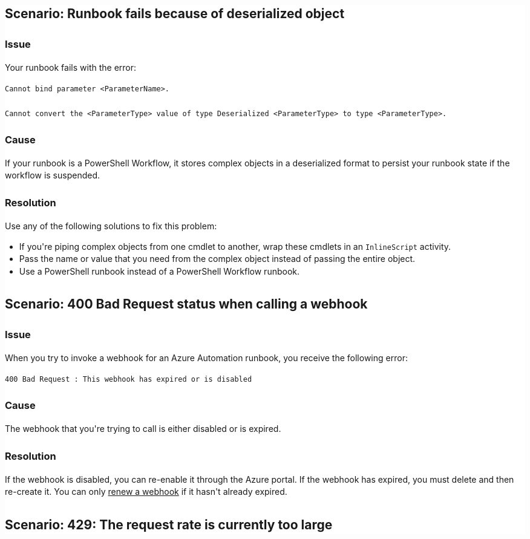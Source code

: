 
## <a name="fails-deserialized-object"></a>Scenario: Runbook fails because of deserialized object

### Issue

Your runbook fails with the error:

```error
Cannot bind parameter <ParameterName>.

Cannot convert the <ParameterType> value of type Deserialized <ParameterType> to type <ParameterType>.
```

### Cause

If your runbook is a PowerShell Workflow, it stores complex objects in a deserialized format to persist your runbook state if the workflow is suspended.

### Resolution

Use any of the following solutions to fix this problem:

* If you're piping complex objects from one cmdlet to another, wrap these cmdlets in an `InlineScript` activity.
* Pass the name or value that you need from the complex object instead of passing the entire object.
* Use a PowerShell runbook instead of a PowerShell Workflow runbook.

## <a name="expired webhook"></a>Scenario: 400 Bad Request status when calling a webhook

### Issue

When you try to invoke a webhook for an Azure Automation runbook, you receive the following error:

```error
400 Bad Request : This webhook has expired or is disabled
```

### Cause

The webhook that you're trying to call is either disabled or is expired. 

### Resolution

If the webhook is disabled, you can re-enable it through the Azure portal. If the webhook has expired, you must delete and then re-create it. You can only [renew a webhook](../automation-webhooks.md#update-a-webhook) if it hasn't already expired. 

## <a name="429"></a>Scenario: 429: The request rate is currently too large
